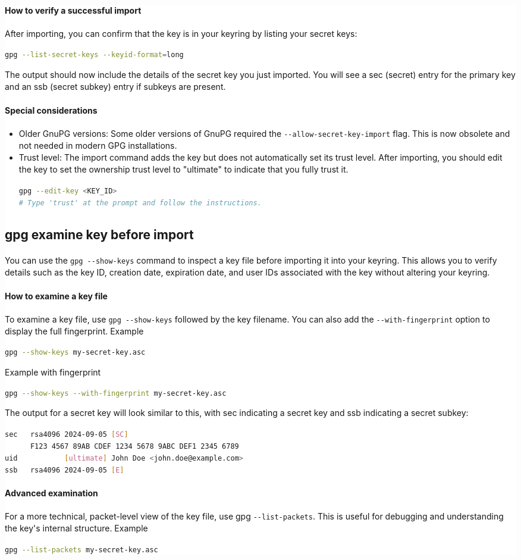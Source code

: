 #### How to verify a successful import

After importing, you can confirm that the key is in your keyring by listing your secret keys: 
```sh
gpg --list-secret-keys --keyid-format=long
```

The output should now include the details of the secret key you just imported. You will see a sec (secret) entry for the primary key and an ssb (secret subkey) entry if subkeys are present.

#### Special considerations

- Older GnuPG versions: Some older versions of GnuPG required the `--allow-secret-key-import` flag. This is now obsolete and not needed in modern GPG installations.
- Trust level: The import command adds the key but does not automatically set its trust level. After importing, you should edit the key to set the ownership trust level to "ultimate" to indicate that you fully trust it.
    ```sh
    gpg --edit-key <KEY_ID>
    # Type 'trust' at the prompt and follow the instructions.
    ```

## gpg examine key before import
You can use the `gpg --show-keys` command to inspect a key file before importing it into your keyring. This allows you to verify details such as the key ID, creation date, expiration date, and user IDs associated with the key without altering your keyring. 


#### How to examine a key file
To examine a key file, use `gpg --show-keys` followed by the key filename. You can also add the `--with-fingerprint` option to display the full fingerprint. 
Example
```sh
gpg --show-keys my-secret-key.asc
```

Example with fingerprint
```sh
gpg --show-keys --with-fingerprint my-secret-key.asc
```

The output for a secret key will look similar to this, with sec indicating a secret key and ssb indicating a secret subkey: 
```sh
sec   rsa4096 2024-09-05 [SC]
      F123 4567 89AB CDEF 1234 5678 9ABC DEF1 2345 6789
uid           [ultimate] John Doe <john.doe@example.com>
ssb   rsa4096 2024-09-05 [E]
```

#### Advanced examination
For a more technical, packet-level view of the key file, use gpg `--list-packets`. This is useful for debugging and understanding the key's internal structure. 
Example
```sh
gpg --list-packets my-secret-key.asc
```
